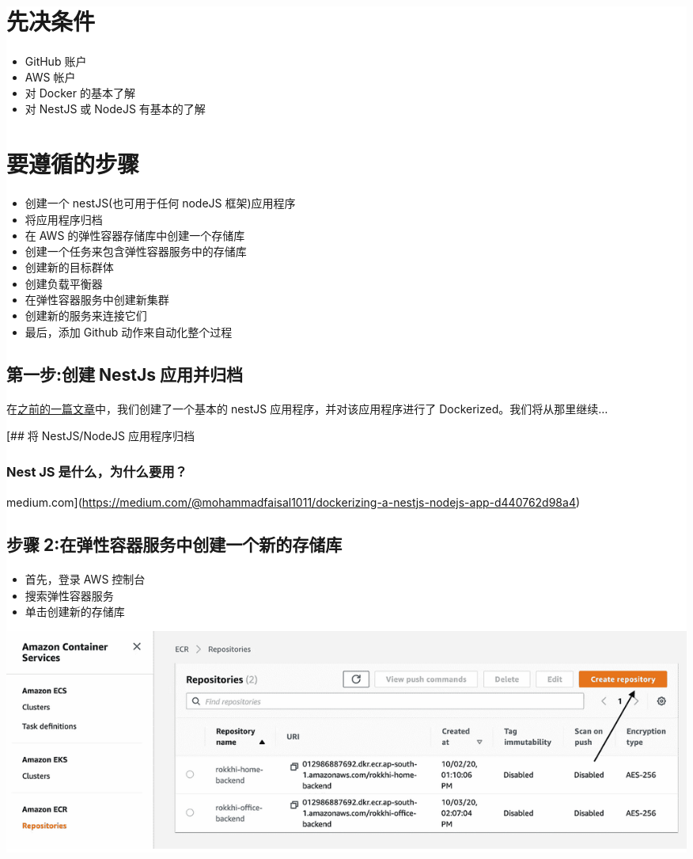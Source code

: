 # 先决条件

*   GitHub 账户
*   AWS 帐户
*   对 Docker 的基本了解
*   对 NestJS 或 NodeJS 有基本的了解

# 要遵循的步骤

*   创建一个 nestJS(也可用于任何 nodeJS 框架)应用程序
*   将应用程序归档
*   在 AWS 的弹性容器存储库中创建一个存储库
*   创建一个任务来包含弹性容器服务中的存储库
*   创建新的目标群体
*   创建负载平衡器
*   在弹性容器服务中创建新集群
*   创建新的服务来连接它们
*   最后，添加 Github 动作来自动化整个过程

## **第一步:创建 NestJs 应用并归档**

在[之前的一篇文章](https://56faisal.medium.com/dockerizing-a-nestjs-nodejs-app-d440762d98a4)中，我们创建了一个基本的 nestJS 应用程序，并对该应用程序进行了 Dockerized。我们将从那里继续…

[](https://medium.com/@mohammadfaisal1011/dockerizing-a-nestjs-nodejs-app-d440762d98a4) [## 将 NestJS/NodeJS 应用程序归档

### Nest JS 是什么，为什么要用？

medium.com](https://medium.com/@mohammadfaisal1011/dockerizing-a-nestjs-nodejs-app-d440762d98a4) 

## **步骤 2:在弹性容器服务中创建一个新的存储库**

*   首先，登录 AWS 控制台
*   搜索弹性容器服务
*   单击创建新的存储库

![](img/0532a09bc9f153fdd727745db2f9c88e.png)
